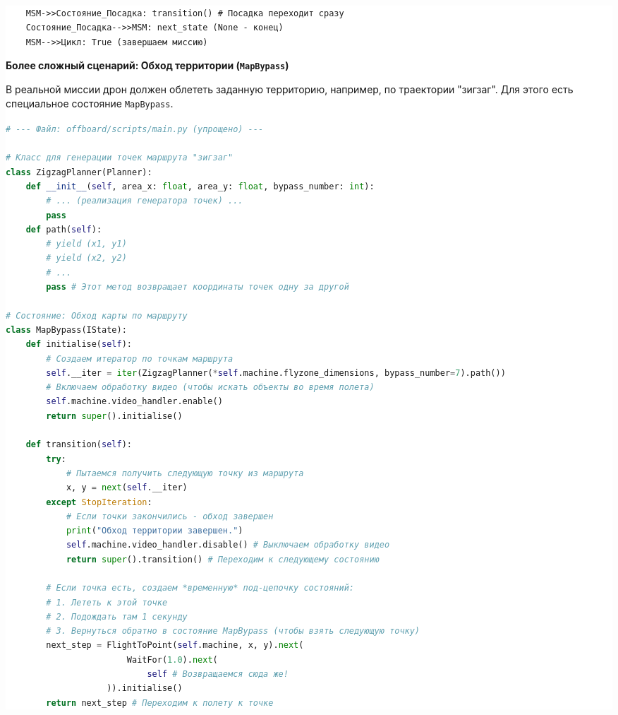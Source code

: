 ```mermaid
    MSM->>Состояние_Посадка: transition() # Посадка переходит сразу
    Состояние_Посадка-->>MSM: next_state (None - конец)
    MSM-->>Цикл: True (завершаем миссию)

```

**Более сложный сценарий: Обход территории (`MapBypass`)**

В реальной миссии дрон должен облететь заданную территорию, например, по траектории "зигзаг". Для этого есть специальное состояние `MapBypass`.

```python
# --- Файл: offboard/scripts/main.py (упрощено) ---

# Класс для генерации точек маршрута "зигзаг"
class ZigzagPlanner(Planner):
    def __init__(self, area_x: float, area_y: float, bypass_number: int):
        # ... (реализация генератора точек) ...
        pass
    def path(self):
        # yield (x1, y1)
        # yield (x2, y2)
        # ...
        pass # Этот метод возвращает координаты точек одну за другой

# Состояние: Обход карты по маршруту
class MapBypass(IState):
    def initialise(self):
        # Создаем итератор по точкам маршрута
        self.__iter = iter(ZigzagPlanner(*self.machine.flyzone_dimensions, bypass_number=7).path())
        # Включаем обработку видео (чтобы искать объекты во время полета)
        self.machine.video_handler.enable()
        return super().initialise()

    def transition(self):
        try:
            # Пытаемся получить следующую точку из маршрута
            x, y = next(self.__iter)
        except StopIteration:
            # Если точки закончились - обход завершен
            print("Обход территории завершен.")
            self.machine.video_handler.disable() # Выключаем обработку видео
            return super().transition() # Переходим к следующему состоянию

        # Если точка есть, создаем *временную* под-цепочку состояний:
        # 1. Лететь к этой точке
        # 2. Подождать там 1 секунду
        # 3. Вернуться обратно в состояние MapBypass (чтобы взять следующую точку)
        next_step = FlightToPoint(self.machine, x, y).next(
                        WaitFor(1.0).next(
                            self # Возвращаемся сюда же!
                    )).initialise()
        return next_step # Переходим к полету к точке
```
